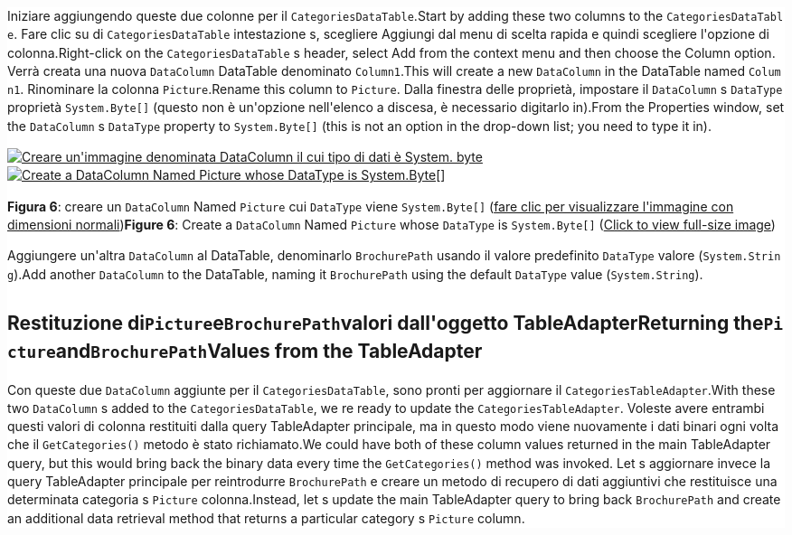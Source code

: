 <span data-ttu-id="21ed7-202">Iniziare aggiungendo queste due colonne per il `CategoriesDataTable`.</span><span class="sxs-lookup"><span data-stu-id="21ed7-202">Start by adding these two columns to the `CategoriesDataTable`.</span></span> <span data-ttu-id="21ed7-203">Fare clic su di `CategoriesDataTable` intestazione s, scegliere Aggiungi dal menu di scelta rapida e quindi scegliere l'opzione di colonna.</span><span class="sxs-lookup"><span data-stu-id="21ed7-203">Right-click on the `CategoriesDataTable` s header, select Add from the context menu and then choose the Column option.</span></span> <span data-ttu-id="21ed7-204">Verrà creata una nuova `DataColumn` DataTable denominato `Column1`.</span><span class="sxs-lookup"><span data-stu-id="21ed7-204">This will create a new `DataColumn` in the DataTable named `Column1`.</span></span> <span data-ttu-id="21ed7-205">Rinominare la colonna `Picture`.</span><span class="sxs-lookup"><span data-stu-id="21ed7-205">Rename this column to `Picture`.</span></span> <span data-ttu-id="21ed7-206">Dalla finestra delle proprietà, impostare il `DataColumn` s `DataType` proprietà `System.Byte[]` (questo non è un'opzione nell'elenco a discesa, è necessario digitarlo in).</span><span class="sxs-lookup"><span data-stu-id="21ed7-206">From the Properties window, set the `DataColumn` s `DataType` property to `System.Byte[]` (this is not an option in the drop-down list; you need to type it in).</span></span>


<span data-ttu-id="21ed7-207">[![Creare un'immagine denominata DataColumn il cui tipo di dati è System. byte](uploading-files-vb/_static/image6.gif)](uploading-files-vb/_static/image7.png)</span><span class="sxs-lookup"><span data-stu-id="21ed7-207">[![Create a DataColumn Named Picture whose DataType is System.Byte[]](uploading-files-vb/_static/image6.gif)](uploading-files-vb/_static/image7.png)</span></span>

<span data-ttu-id="21ed7-208">**Figura 6**: creare un `DataColumn` Named `Picture` cui `DataType` viene `System.Byte[]` ([fare clic per visualizzare l'immagine con dimensioni normali](uploading-files-vb/_static/image8.png))</span><span class="sxs-lookup"><span data-stu-id="21ed7-208">**Figure 6**: Create a `DataColumn` Named `Picture` whose `DataType` is `System.Byte[]` ([Click to view full-size image](uploading-files-vb/_static/image8.png))</span></span>


<span data-ttu-id="21ed7-209">Aggiungere un'altra `DataColumn` al DataTable, denominarlo `BrochurePath` usando il valore predefinito `DataType` valore (`System.String`).</span><span class="sxs-lookup"><span data-stu-id="21ed7-209">Add another `DataColumn` to the DataTable, naming it `BrochurePath` using the default `DataType` value (`System.String`).</span></span>

## <a name="returning-thepictureandbrochurepathvalues-from-the-tableadapter"></a><span data-ttu-id="21ed7-210">Restituzione di`Picture`e`BrochurePath`valori dall'oggetto TableAdapter</span><span class="sxs-lookup"><span data-stu-id="21ed7-210">Returning the`Picture`and`BrochurePath`Values from the TableAdapter</span></span>

<span data-ttu-id="21ed7-211">Con queste due `DataColumn` aggiunte per il `CategoriesDataTable`, sono pronti per aggiornare il `CategoriesTableAdapter`.</span><span class="sxs-lookup"><span data-stu-id="21ed7-211">With these two `DataColumn` s added to the `CategoriesDataTable`, we re ready to update the `CategoriesTableAdapter`.</span></span> <span data-ttu-id="21ed7-212">Voleste avere entrambi questi valori di colonna restituiti dalla query TableAdapter principale, ma in questo modo viene nuovamente i dati binari ogni volta che il `GetCategories()` metodo è stato richiamato.</span><span class="sxs-lookup"><span data-stu-id="21ed7-212">We could have both of these column values returned in the main TableAdapter query, but this would bring back the binary data every time the `GetCategories()` method was invoked.</span></span> <span data-ttu-id="21ed7-213">Let s aggiornare invece la query TableAdapter principale per reintrodurre `BrochurePath` e creare un metodo di recupero di dati aggiuntivi che restituisce una determinata categoria s `Picture` colonna.</span><span class="sxs-lookup"><span data-stu-id="21ed7-213">Instead, let s update the main TableAdapter query to bring back `BrochurePath` and create an additional data retrieval method that returns a particular category s `Picture` column.</span></span>
